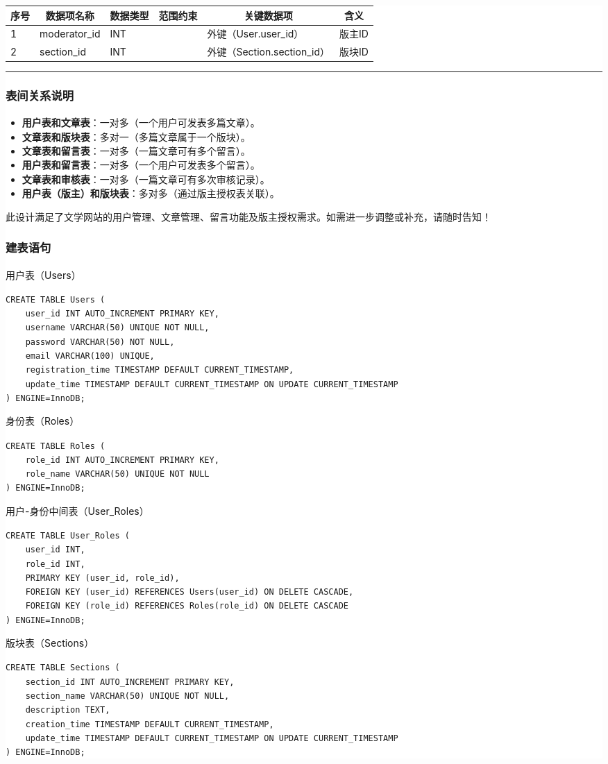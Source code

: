 | 序号 | 数据项名称  | 数据类型 | 范围约束 | 关键数据项             | 含义     |
|------|-------------|----------|----------|-----------------------|----------|
| 1    | moderator_id| INT     |          | 外键（User.user_id）  | 版主ID   |
| 2    | section_id  | INT     |          | 外键（Section.section_id） | 版块ID |

---

### 表间关系说明
- **用户表和文章表**：一对多（一个用户可发表多篇文章）。
- **文章表和版块表**：多对一（多篇文章属于一个版块）。
- **文章表和留言表**：一对多（一篇文章可有多个留言）。
- **用户表和留言表**：一对多（一个用户可发表多个留言）。
- **文章表和审核表**：一对多（一篇文章可有多次审核记录）。
- **用户表（版主）和版块表**：多对多（通过版主授权表关联）。

此设计满足了文学网站的用户管理、文章管理、留言功能及版主授权需求。如需进一步调整或补充，请随时告知！


### 建表语句

用户表（Users）
```
CREATE TABLE Users (
    user_id INT AUTO_INCREMENT PRIMARY KEY,
    username VARCHAR(50) UNIQUE NOT NULL,
    password VARCHAR(50) NOT NULL,
    email VARCHAR(100) UNIQUE,
    registration_time TIMESTAMP DEFAULT CURRENT_TIMESTAMP,
    update_time TIMESTAMP DEFAULT CURRENT_TIMESTAMP ON UPDATE CURRENT_TIMESTAMP
) ENGINE=InnoDB;
```

身份表（Roles）
```
CREATE TABLE Roles (
    role_id INT AUTO_INCREMENT PRIMARY KEY,
    role_name VARCHAR(50) UNIQUE NOT NULL
) ENGINE=InnoDB;
```

用户-身份中间表（User_Roles）
```
CREATE TABLE User_Roles (
    user_id INT,
    role_id INT,
    PRIMARY KEY (user_id, role_id),
    FOREIGN KEY (user_id) REFERENCES Users(user_id) ON DELETE CASCADE,
    FOREIGN KEY (role_id) REFERENCES Roles(role_id) ON DELETE CASCADE
) ENGINE=InnoDB;
```

版块表（Sections）
```
CREATE TABLE Sections (
    section_id INT AUTO_INCREMENT PRIMARY KEY,
    section_name VARCHAR(50) UNIQUE NOT NULL,
    description TEXT,
    creation_time TIMESTAMP DEFAULT CURRENT_TIMESTAMP,
    update_time TIMESTAMP DEFAULT CURRENT_TIMESTAMP ON UPDATE CURRENT_TIMESTAMP
) ENGINE=InnoDB;
```
